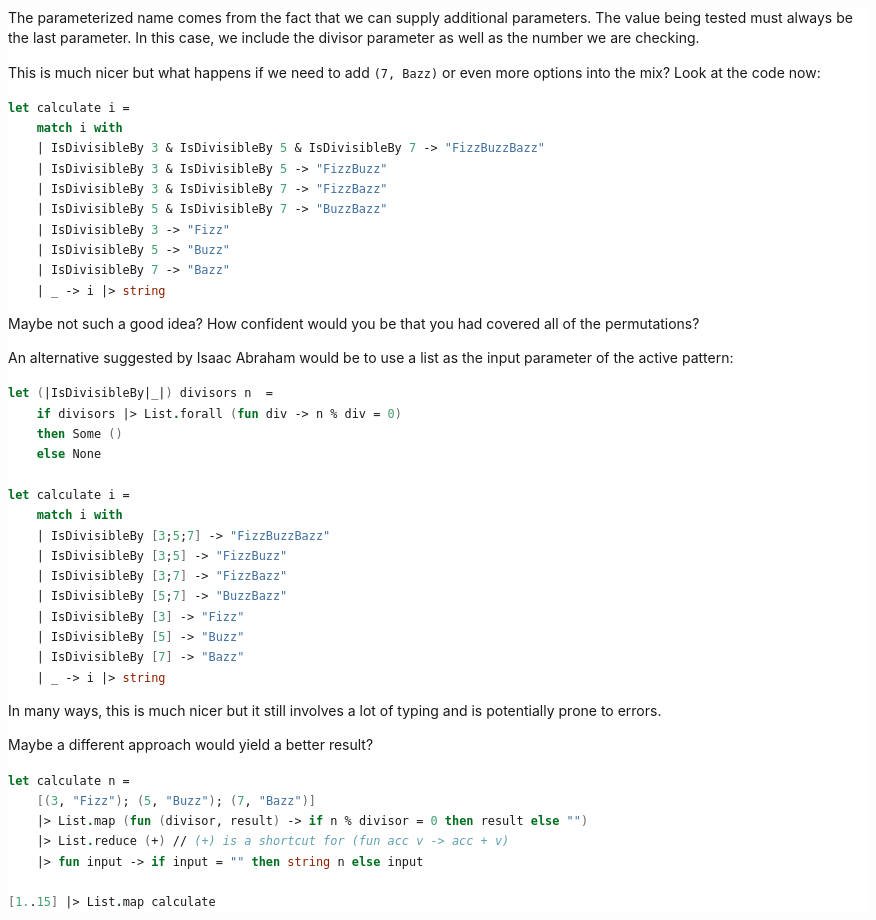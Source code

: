The parameterized name comes from the fact that we can supply additional parameters. The value being tested must always be the last parameter. In this case, we include the divisor parameter as well as the number we are checking.

This is much nicer but what happens if we need to add ```(7, Bazz)``` or even more options into the mix? Look at the code now:

```fsharp
let calculate i =
    match i with
    | IsDivisibleBy 3 & IsDivisibleBy 5 & IsDivisibleBy 7 -> "FizzBuzzBazz"
    | IsDivisibleBy 3 & IsDivisibleBy 5 -> "FizzBuzz"
    | IsDivisibleBy 3 & IsDivisibleBy 7 -> "FizzBazz"
    | IsDivisibleBy 5 & IsDivisibleBy 7 -> "BuzzBazz"
    | IsDivisibleBy 3 -> "Fizz"
    | IsDivisibleBy 5 -> "Buzz"
    | IsDivisibleBy 7 -> "Bazz"
    | _ -> i |> string
```

Maybe not such a good idea? How confident would you be that you had covered all of the permutations? 

An alternative suggested by Isaac Abraham would be to use a list as the input parameter of the active pattern:

```fsharp
let (|IsDivisibleBy|_|) divisors n  = 
    if divisors |> List.forall (fun div -> n % div = 0)
    then Some ()
    else None

let calculate i =
    match i with
    | IsDivisibleBy [3;5;7] -> "FizzBuzzBazz"
    | IsDivisibleBy [3;5] -> "FizzBuzz"
    | IsDivisibleBy [3;7] -> "FizzBazz"
    | IsDivisibleBy [5;7] -> "BuzzBazz"
    | IsDivisibleBy [3] -> "Fizz"
    | IsDivisibleBy [5] -> "Buzz"
    | IsDivisibleBy [7] -> "Bazz"
    | _ -> i |> string
```

In many ways, this is much nicer but it still involves a lot of typing and is potentially prone to errors.

Maybe a different approach would yield a better result?

```fsharp
let calculate n =
    [(3, "Fizz"); (5, "Buzz"); (7, "Bazz")]
    |> List.map (fun (divisor, result) -> if n % divisor = 0 then result else "")
    |> List.reduce (+) // (+) is a shortcut for (fun acc v -> acc + v)
    |> fun input -> if input = "" then string n else input

[1..15] |> List.map calculate    
```

